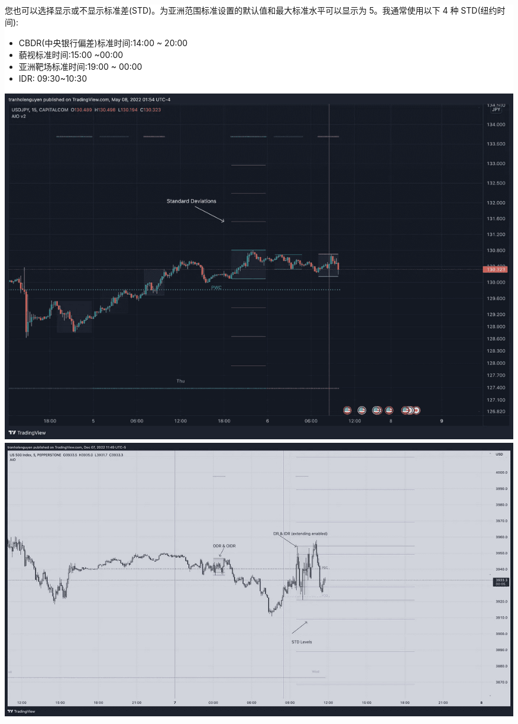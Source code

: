 您也可以选择显示或不显示标准差(STD)。为亚洲范围标准设置的默认值和最大标准水平可以显示为 5。我通常使用以下 4 种 STD(纽约时间):

*   CBDR(中央银行偏差)标准时间:14:00 ~ 20:00
*   藐视标准时间:15:00 ~00:00
*   亚洲靶场标准时间:19:00 ~ 00:00
*   IDR: 09:30~10:30

![](img/15172c3987c03bb438b9ce040979079f.png)![](img/e1c1989e82ab771ee6f0f229af4f5e45.png)

